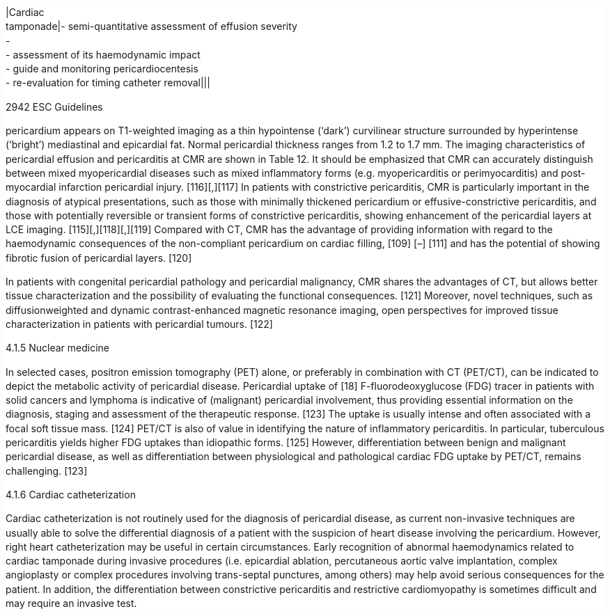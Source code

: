|Cardiac<br>tamponade|- semi-quantitative assessment of effusion severity<br>-<br>- assessment of its haemodynamic impact<br>- guide and monitoring pericardiocentesis<br>- re-evaluation for timing catheter removal|||

2942 ESC Guidelines


pericardium appears on T1-weighted imaging as a thin hypointense
(‘dark’) curvilinear structure surrounded by hyperintense (‘bright’)
mediastinal and epicardial fat. Normal pericardial thickness ranges
from 1.2 to 1.7 mm. The imaging characteristics of pericardial effusion and pericarditis at CMR are shown in Table 12. It should be emphasized that CMR can accurately distinguish between mixed
myopericardial diseases such as mixed inflammatory forms (e.g.
myopericarditis or perimyocarditis) and post-myocardial infarction
pericardial injury. [116][,][117] In patients with constrictive pericarditis,
CMR is particularly important in the diagnosis of atypical presentations, such as those with minimally thickened pericardium or
effusive-constrictive pericarditis, and those with potentially reversible or transient forms of constrictive pericarditis, showing enhancement of the pericardial layers at LCE imaging. [115][,][118][,][119] Compared
with CT, CMR has the advantage of providing information with regard to the haemodynamic consequences of the non-compliant
pericardium on cardiac filling, [109] [–] [111] and has the potential of showing fibrotic fusion of pericardial layers. [120]

In patients with congenital pericardial pathology and pericardial
malignancy, CMR shares the advantages of CT, but allows better tissue characterization and the possibility of evaluating the functional
consequences. [121] Moreover, novel techniques, such as diffusionweighted and dynamic contrast-enhanced magnetic resonance
imaging, open perspectives for improved tissue characterization in
patients with pericardial tumours. [122]

4.1.5 Nuclear medicine

In selected cases, positron emission tomography (PET) alone, or
preferably in combination with CT (PET/CT), can be indicated to
depict the metabolic activity of pericardial disease. Pericardial uptake of [18] F-fluorodeoxyglucose (FDG) tracer in patients with solid
cancers and lymphoma is indicative of (malignant) pericardial involvement, thus providing essential information on the diagnosis,
staging and assessment of the therapeutic response. [123] The uptake
is usually intense and often associated with a focal soft tissue
mass. [124] PET/CT is also of value in identifying the nature of inflammatory pericarditis. In particular, tuberculous pericarditis yields
higher FDG uptakes than idiopathic forms. [125] However, differentiation between benign and malignant pericardial disease, as well as
differentiation between physiological and pathological cardiac
FDG uptake by PET/CT, remains challenging. [123]

4.1.6 Cardiac catheterization

Cardiac catheterization is not routinely used for the diagnosis of
pericardial disease, as current non-invasive techniques are usually
able to solve the differential diagnosis of a patient with the suspicion
of heart disease involving the pericardium. However, right heart
catheterization may be useful in certain circumstances. Early recognition of abnormal haemodynamics related to cardiac tamponade
during invasive procedures (i.e. epicardial ablation, percutaneous
aortic valve implantation, complex angioplasty or complex procedures involving trans-septal punctures, among others) may help
avoid serious consequences for the patient. In addition, the differentiation between constrictive pericarditis and restrictive cardiomyopathy is sometimes difficult and may require an invasive test.
